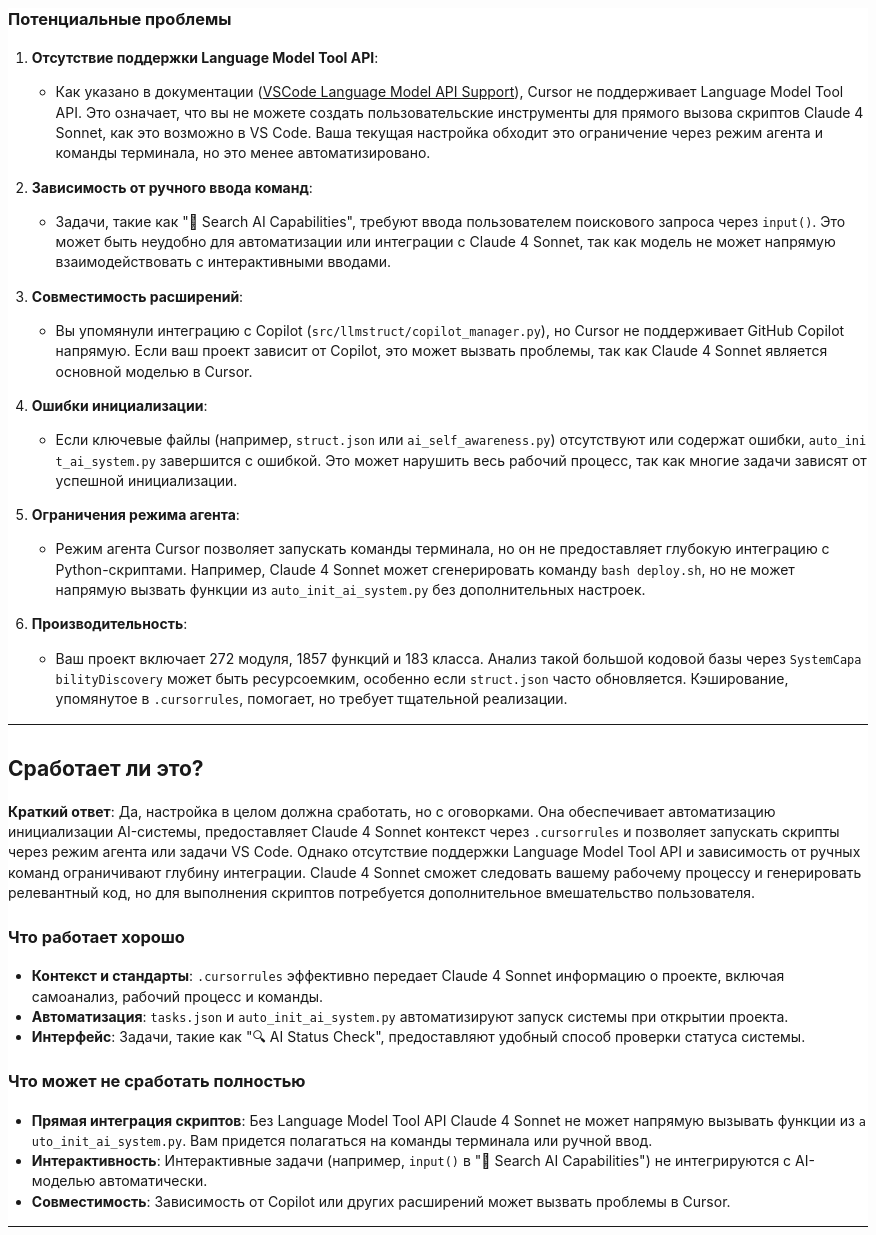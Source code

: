### Потенциальные проблемы
1. **Отсутствие поддержки Language Model Tool API**:
   - Как указано в документации ([VSCode Language Model API Support](https://forum.cursor.com/t/vscode-language-model-api-support/44585)), Cursor не поддерживает Language Model Tool API. Это означает, что вы не можете создать пользовательские инструменты для прямого вызова скриптов Claude 4 Sonnet, как это возможно в VS Code. Ваша текущая настройка обходит это ограничение через режим агента и команды терминала, но это менее автоматизировано.

2. **Зависимость от ручного ввода команд**:
   - Задачи, такие как "🔎 Search AI Capabilities", требуют ввода пользователем поискового запроса через `input()`. Это может быть неудобно для автоматизации или интеграции с Claude 4 Sonnet, так как модель не может напрямую взаимодействовать с интерактивными вводами.

3. **Совместимость расширений**:
   - Вы упомянули интеграцию с Copilot (`src/llmstruct/copilot_manager.py`), но Cursor не поддерживает GitHub Copilot напрямую. Если ваш проект зависит от Copilot, это может вызвать проблемы, так как Claude 4 Sonnet является основной моделью в Cursor.

4. **Ошибки инициализации**:
   - Если ключевые файлы (например, `struct.json` или `ai_self_awareness.py`) отсутствуют или содержат ошибки, `auto_init_ai_system.py` завершится с ошибкой. Это может нарушить весь рабочий процесс, так как многие задачи зависят от успешной инициализации.

5. **Ограничения режима агента**:
   - Режим агента Cursor позволяет запускать команды терминала, но он не предоставляет глубокую интеграцию с Python-скриптами. Например, Claude 4 Sonnet может сгенерировать команду `bash deploy.sh`, но не может напрямую вызвать функции из `auto_init_ai_system.py` без дополнительных настроек.

6. **Производительность**:
   - Ваш проект включает 272 модуля, 1857 функций и 183 класса. Анализ такой большой кодовой базы через `SystemCapabilityDiscovery` может быть ресурсоемким, особенно если `struct.json` часто обновляется. Кэширование, упомянутое в `.cursorrules`, помогает, но требует тщательной реализации.

---

## Сработает ли это?

**Краткий ответ**: Да, настройка в целом должна сработать, но с оговорками. Она обеспечивает автоматизацию инициализации AI-системы, предоставляет Claude 4 Sonnet контекст через `.cursorrules` и позволяет запускать скрипты через режим агента или задачи VS Code. Однако отсутствие поддержки Language Model Tool API и зависимость от ручных команд ограничивают глубину интеграции. Claude 4 Sonnet сможет следовать вашему рабочему процессу и генерировать релевантный код, но для выполнения скриптов потребуется дополнительное вмешательство пользователя.

### Что работает хорошо
- **Контекст и стандарты**: `.cursorrules` эффективно передает Claude 4 Sonnet информацию о проекте, включая самоанализ, рабочий процесс и команды.
- **Автоматизация**: `tasks.json` и `auto_init_ai_system.py` автоматизируют запуск системы при открытии проекта.
- **Интерфейс**: Задачи, такие как "🔍 AI Status Check", предоставляют удобный способ проверки статуса системы.

### Что может не сработать полностью
- **Прямая интеграция скриптов**: Без Language Model Tool API Claude 4 Sonnet не может напрямую вызывать функции из `auto_init_ai_system.py`. Вам придется полагаться на команды терминала или ручной ввод.
- **Интерактивность**: Интерактивные задачи (например, `input()` в "🔎 Search AI Capabilities") не интегрируются с AI-моделью автоматически.
- **Совместимость**: Зависимость от Copilot или других расширений может вызвать проблемы в Cursor.

---